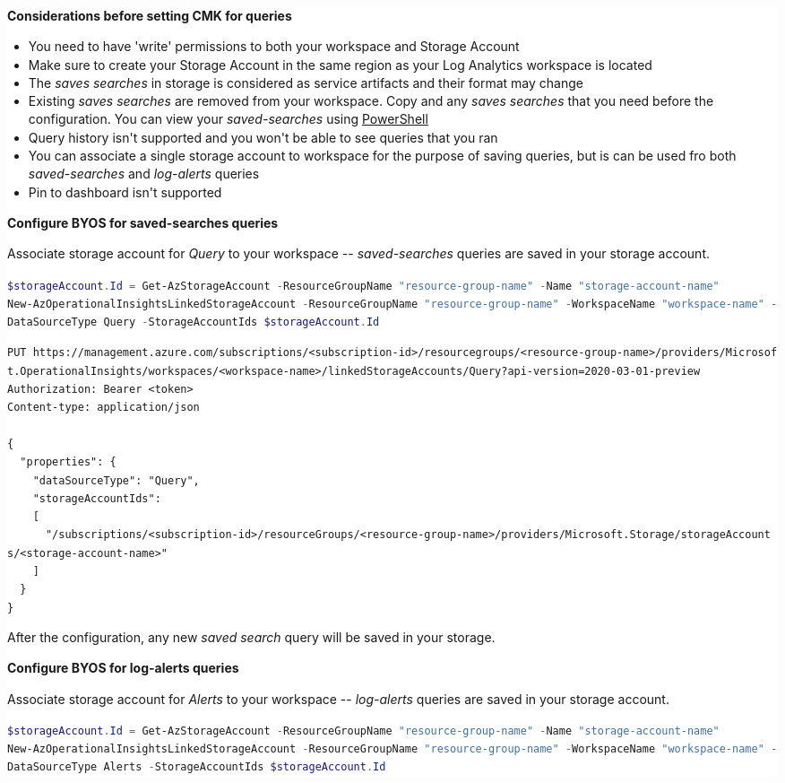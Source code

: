 **Considerations before setting CMK for queries**
* You need to have 'write' permissions to both your workspace and Storage Account
* Make sure to create your Storage Account in the same region as your Log Analytics workspace is located
* The *saves searches* in storage is considered as service artifacts and their format may change
* Existing *saves searches* are removed from your workspace. Copy and any *saves searches* that you need before the configuration. You can view your *saved-searches* using  [PowerShell](/powershell/module/az.operationalinsights/get-azoperationalinsightssavedsearch)
* Query history isn't supported and you won't be able to see queries that you ran
* You can associate a single storage account to workspace for the purpose of saving queries, but is can be used fro both *saved-searches* and *log-alerts* queries
* Pin to dashboard isn't supported

**Configure BYOS for saved-searches queries**

Associate storage account for *Query* to your workspace -- *saved-searches* queries are saved in your storage account. 

```powershell
$storageAccount.Id = Get-AzStorageAccount -ResourceGroupName "resource-group-name" -Name "storage-account-name"
New-AzOperationalInsightsLinkedStorageAccount -ResourceGroupName "resource-group-name" -WorkspaceName "workspace-name" -DataSourceType Query -StorageAccountIds $storageAccount.Id
```

```rst
PUT https://management.azure.com/subscriptions/<subscription-id>/resourcegroups/<resource-group-name>/providers/Microsoft.OperationalInsights/workspaces/<workspace-name>/linkedStorageAccounts/Query?api-version=2020-03-01-preview
Authorization: Bearer <token> 
Content-type: application/json
 
{
  "properties": {
    "dataSourceType": "Query", 
    "storageAccountIds": 
    [
      "/subscriptions/<subscription-id>/resourceGroups/<resource-group-name>/providers/Microsoft.Storage/storageAccounts/<storage-account-name>"
    ]
  }
}
```

After the configuration, any new *saved search* query will be saved in your storage.

**Configure BYOS for log-alerts queries**

Associate storage account for *Alerts* to your workspace -- *log-alerts* queries are saved in your storage account. 

```powershell
$storageAccount.Id = Get-AzStorageAccount -ResourceGroupName "resource-group-name" -Name "storage-account-name"
New-AzOperationalInsightsLinkedStorageAccount -ResourceGroupName "resource-group-name" -WorkspaceName "workspace-name" -DataSourceType Alerts -StorageAccountIds $storageAccount.Id
```
